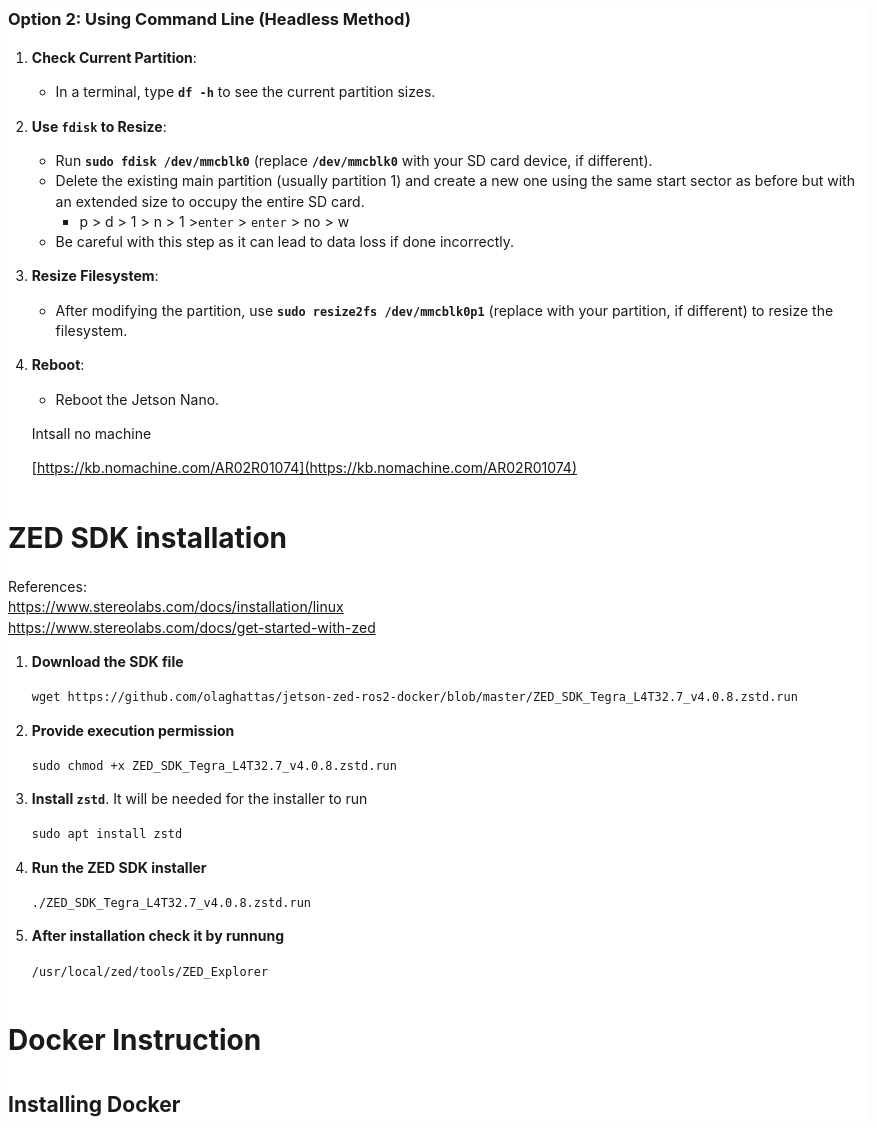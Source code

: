 ### **Option 2: Using Command Line (Headless Method)**

1. **Check Current Partition**:
    - In a terminal, type **`df -h`** to see the current partition sizes.
2. **Use `fdisk` to Resize**:
    - Run **`sudo fdisk /dev/mmcblk0`** (replace **`/dev/mmcblk0`** with your SD card device, if different).
    - Delete the existing main partition (usually partition 1) and create a new one using the same start sector as before but with an extended size to occupy the entire SD card.
        - p > d > 1 > n > 1 >`enter` > `enter` > no > w
    - Be careful with this step as it can lead to data loss if done incorrectly.
3. **Resize Filesystem**:
    - After modifying the partition, use **`sudo resize2fs /dev/mmcblk0p1`** (replace with your partition, if different) to resize the filesystem.
4. **Reboot**:
    - Reboot the Jetson Nano.
    
    Intsall no machine 
    
    [https://kb.nomachine.com/AR02R01074](https://kb.nomachine.com/AR02R01074)

# ZED SDK installation
References: \
https://www.stereolabs.com/docs/installation/linux \
https://www.stereolabs.com/docs/get-started-with-zed

1. **Download the SDK file**
    ```
    wget https://github.com/olaghattas/jetson-zed-ros2-docker/blob/master/ZED_SDK_Tegra_L4T32.7_v4.0.8.zstd.run
    ```
2. **Provide execution permission**
    ```
    sudo chmod +x ZED_SDK_Tegra_L4T32.7_v4.0.8.zstd.run
    ```
3. **Install `zstd`**. It will be needed for the installer to run
    ```
    sudo apt install zstd
    ```
3. **Run the ZED SDK installer**
    ```
    ./ZED_SDK_Tegra_L4T32.7_v4.0.8.zstd.run
    ```
4. **After installation check it by runnung**
    ```
    /usr/local/zed/tools/ZED_Explorer
    ```
# Docker Instruction

## Installing Docker
